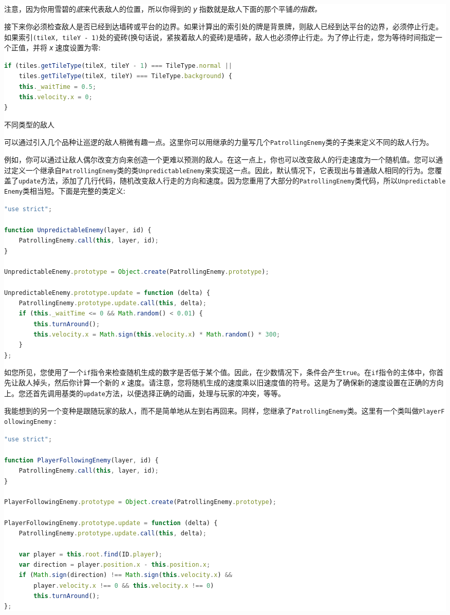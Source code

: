 注意，因为你用雪碧的*底*来代表敌人的位置，所以你得到的 *y* 指数就是敌人下面的那个平铺*的指数。*

接下来你必须检查敌人是否已经到达墙砖或平台的边界。如果计算出的索引处的牌是背景牌，则敌人已经到达平台的边界，必须停止行走。如果索引`(tileX, tileY - 1)`处的瓷砖(换句话说，紧挨着敌人的瓷砖)是墙砖，敌人也必须停止行走。为了停止行走，您为等待时间指定一个正值，并将 *x* 速度设置为零:

```js
if (tiles.getTileType(tileX, tileY - 1) === TileType.normal ||
    tiles.getTileType(tileX, tileY) === TileType.background) {
    this._waitTime = 0.5;
    this.velocity.x = 0;
}

```

不同类型的敌人

可以通过引入几个品种让巡逻的敌人稍微有趣一点。这里你可以用继承的力量写几个`PatrollingEnemy`类的子类来定义不同的敌人行为。

例如，你可以通过让敌人偶尔改变方向来创造一个更难以预测的敌人。在这一点上，你也可以改变敌人的行走速度为一个随机值。您可以通过定义一个继承自`PatrollingEnemy`类的类`UnpredictableEnemy`来实现这一点。因此，默认情况下，它表现出与普通敌人相同的行为。您覆盖了`update`方法，添加了几行代码，随机改变敌人行走的方向和速度。因为您重用了大部分的`PatrollingEnemy`类代码，所以`UnpredictableEnemy`类相当短。下面是完整的类定义:

```js
"use strict";

function UnpredictableEnemy(layer, id) {
    PatrollingEnemy.call(this, layer, id);
}

UnpredictableEnemy.prototype = Object.create(PatrollingEnemy.prototype);

UnpredictableEnemy.prototype.update = function (delta) {
    PatrollingEnemy.prototype.update.call(this, delta);
    if (this._waitTime <= 0 && Math.random() < 0.01) {
        this.turnAround();
        this.velocity.x = Math.sign(this.velocity.x) * Math.random() * 300;
    }
};

```

如您所见，您使用了一个`if`指令来检查随机生成的数字是否低于某个值。因此，在少数情况下，条件会产生`true`。在`if`指令的主体中，你首先让敌人掉头，然后你计算一个新的 *x* 速度。请注意，您将随机生成的速度乘以旧速度值的符号。这是为了确保新的速度设置在正确的方向上。您还首先调用基类的`update`方法，以便选择正确的动画，处理与玩家的冲突，等等。

我能想到的另一个变种是跟随玩家的敌人，而不是简单地从左到右再回来。同样，您继承了`PatrollingEnemy`类。这里有一个类叫做`PlayerFollowingEnemy` :

```js
"use strict";

function PlayerFollowingEnemy(layer, id) {
    PatrollingEnemy.call(this, layer, id);
}

PlayerFollowingEnemy.prototype = Object.create(PatrollingEnemy.prototype);

PlayerFollowingEnemy.prototype.update = function (delta) {
    PatrollingEnemy.prototype.update.call(this, delta);

    var player = this.root.find(ID.player);
    var direction = player.position.x - this.position.x;
    if (Math.sign(direction) !== Math.sign(this.velocity.x) &&
        player.velocity.x !== 0 && this.velocity.x !== 0)
        this.turnAround();
};

```
